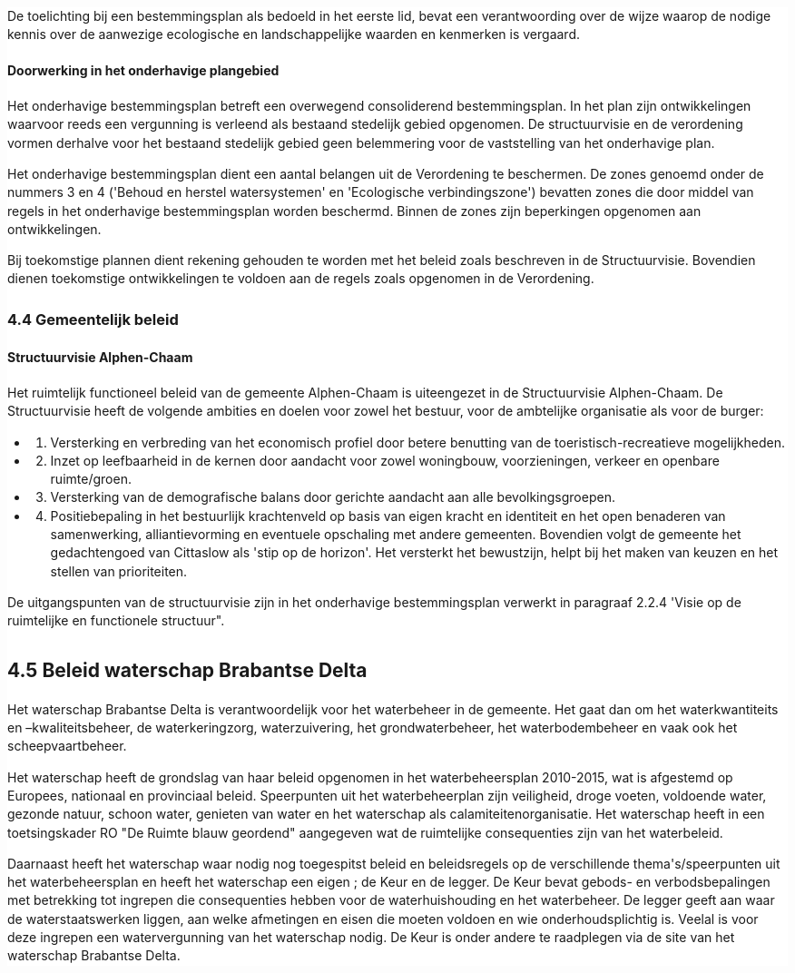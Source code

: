 De toelichting bij een bestemmingsplan als bedoeld in het eerste lid, bevat een verantwoording over de wijze waarop de nodige kennis over de aanwezige ecologische en landschappelijke waarden en kenmerken is vergaard.

#### **Doorwerking in het onderhavige plangebied**

Het onderhavige bestemmingsplan betreft een overwegend consoliderend bestemmingsplan. In het plan zijn ontwikkelingen waarvoor reeds een vergunning is verleend als bestaand stedelijk gebied opgenomen. De structuurvisie en de verordening vormen derhalve voor het bestaand stedelijk gebied geen belemmering voor de vaststelling van het onderhavige plan.

Het onderhavige bestemmingsplan dient een aantal belangen uit de Verordening te beschermen. De zones genoemd onder de nummers 3 en 4 ('Behoud en herstel watersystemen' en 'Ecologische verbindingszone') bevatten zones die door middel van regels in het onderhavige bestemmingsplan worden beschermd. Binnen de zones zijn beperkingen opgenomen aan ontwikkelingen.

Bij toekomstige plannen dient rekening gehouden te worden met het beleid zoals beschreven in de Structuurvisie. Bovendien dienen toekomstige ontwikkelingen te voldoen aan de regels zoals opgenomen in de Verordening.

### **4.4 Gemeentelijk beleid**

#### **Structuurvisie Alphen-Chaam**

Het ruimtelijk functioneel beleid van de gemeente Alphen-Chaam is uiteengezet in de Structuurvisie Alphen-Chaam. De Structuurvisie heeft de volgende ambities en doelen voor zowel het bestuur, voor de ambtelijke organisatie als voor de burger:

- 1. Versterking en verbreding van het economisch profiel door betere benutting van de toeristisch-recreatieve mogelijkheden.
- 2. Inzet op leefbaarheid in de kernen door aandacht voor zowel woningbouw, voorzieningen, verkeer en openbare ruimte/groen.
- 3. Versterking van de demografische balans door gerichte aandacht aan alle bevolkingsgroepen.

- 4. Positiebepaling in het bestuurlijk krachtenveld op basis van eigen kracht en identiteit en het open benaderen van samenwerking, alliantievorming en eventuele opschaling met andere gemeenten.
Bovendien volgt de gemeente het gedachtengoed van Cittaslow als 'stip op de horizon'. Het versterkt het bewustzijn, helpt bij het maken van keuzen en het stellen van prioriteiten.

De uitgangspunten van de structuurvisie zijn in het onderhavige bestemmingsplan verwerkt in paragraaf 2.2.4 'Visie op de ruimtelijke en functionele structuur".

## **4.5 Beleid waterschap Brabantse Delta**

Het waterschap Brabantse Delta is verantwoordelijk voor het waterbeheer in de gemeente. Het gaat dan om het waterkwantiteits en –kwaliteitsbeheer, de waterkeringzorg, waterzuivering, het grondwaterbeheer, het waterbodembeheer en vaak ook het scheepvaartbeheer.

Het waterschap heeft de grondslag van haar beleid opgenomen in het waterbeheersplan 2010-2015, wat is afgestemd op Europees, nationaal en provinciaal beleid. Speerpunten uit het waterbeheerplan zijn veiligheid, droge voeten, voldoende water, gezonde natuur, schoon water, genieten van water en het waterschap als calamiteitenorganisatie. Het waterschap heeft in een toetsingskader RO "De Ruimte blauw geordend" aangegeven wat de ruimtelijke consequenties zijn van het waterbeleid.

Daarnaast heeft het waterschap waar nodig nog toegespitst beleid en beleidsregels op de verschillende thema's/speerpunten uit het waterbeheersplan en heeft het waterschap een eigen ; de Keur en de legger. De Keur bevat gebods- en verbodsbepalingen met betrekking tot ingrepen die consequenties hebben voor de waterhuishouding en het waterbeheer. De legger geeft aan waar de waterstaatswerken liggen, aan welke afmetingen en eisen die moeten voldoen en wie onderhoudsplichtig is. Veelal is voor deze ingrepen een watervergunning van het waterschap nodig. De Keur is onder andere te raadplegen via de site van het waterschap Brabantse Delta.
